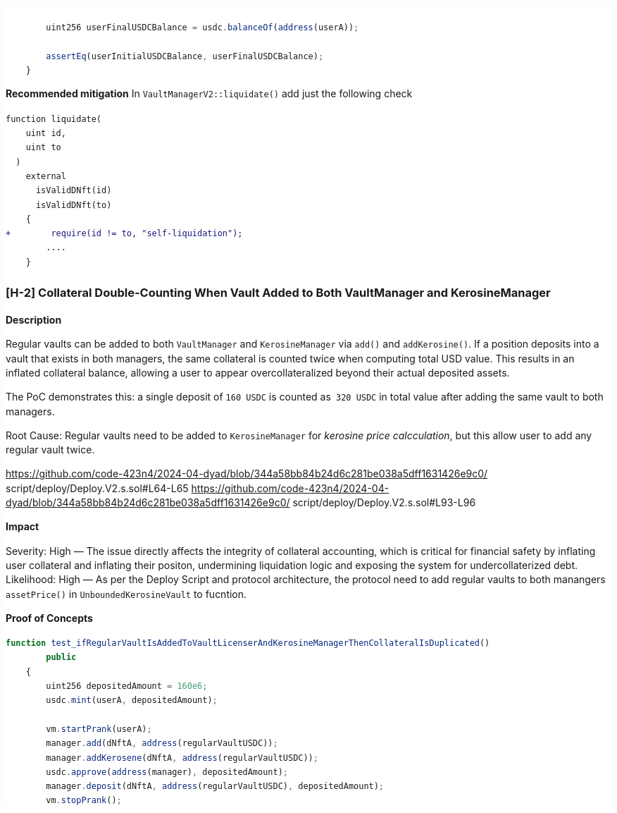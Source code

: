 ```javascript

        uint256 userFinalUSDCBalance = usdc.balanceOf(address(userA));

        assertEq(userInitialUSDCBalance, userFinalUSDCBalance);
    }
```

**Recommended mitigation**
In `VaultManagerV2::liquidate()` add just the following check

```diff
function liquidate(
    uint id,
    uint to
  )
    external
      isValidDNft(id)
      isValidDNft(to)
    {
+        require(id != to, "self-liquidation");
        ....
    }
```

### [H-2] Collateral Double-Counting When Vault Added to Both VaultManager and KerosineManager

**Description**

Regular vaults can be added to both `VaultManager` and `KerosineManager` via `add()` and `addKerosine()`. If a position deposits into a vault that exists in both managers, the same collateral is counted twice when computing total USD value. This results in an inflated collateral balance, allowing a user to appear overcollateralized beyond their actual deposited assets.

The PoC demonstrates this: a single deposit of `160 USDC` is counted as` 320 USDC` in total value after adding the same vault to both managers.

Root Cause: Regular vaults need to be added to `KerosineManager` for _kerosine price calcculation_, but this allow user to add any regular vault twice.

https://github.com/code-423n4/2024-04-dyad/blob/344a58bb84b24d6c281be038a5dff1631426e9c0/
script/deploy/Deploy.V2.s.sol#L64-L65
https://github.com/code-423n4/2024-04-dyad/blob/344a58bb84b24d6c281be038a5dff1631426e9c0/
script/deploy/Deploy.V2.s.sol#L93-L96

**Impact**

Severity: High — The issue directly affects the integrity of collateral accounting, which is critical for financial safety by inflating user collateral and inflating their positon, undermining liquidation logic and exposing the system for undercollaterized debt.
Likelihood: High — As per the Deploy Script and protocol architecture, the protocol need to add regular vaults to both manangers `assetPrice()` in `UnboundedKerosineVault` to fucntion.

**Proof of Concepts**

```javascript
function test_ifRegularVaultIsAddedToVaultLicenserAndKerosineManagerThenCollateralIsDuplicated()
        public
    {
        uint256 depositedAmount = 160e6;
        usdc.mint(userA, depositedAmount);

        vm.startPrank(userA);
        manager.add(dNftA, address(regularVaultUSDC));
        manager.addKerosene(dNftA, address(regularVaultUSDC));
        usdc.approve(address(manager), depositedAmount);
        manager.deposit(dNftA, address(regularVaultUSDC), depositedAmount);
        vm.stopPrank();
```